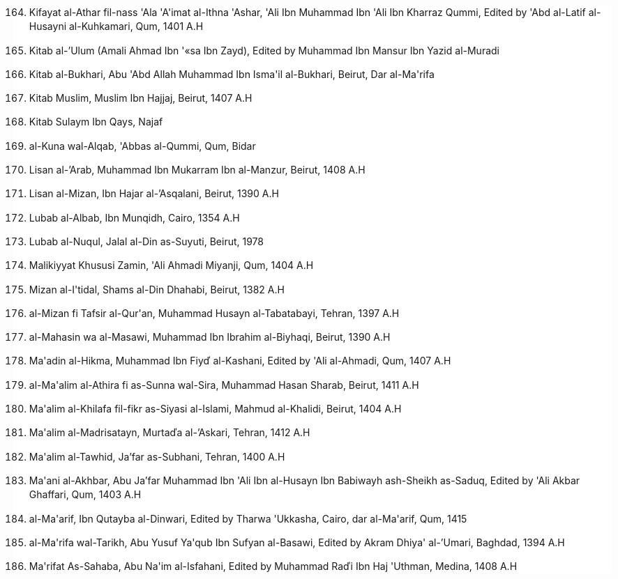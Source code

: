 164. Kifayat al-Athar fil-nass 'Ala 'A'imat al-Ithna 'Ashar, 'Ali Ibn
Muhammad Ibn 'Ali Ibn Kharraz Qummi, Edited by 'Abd al-Latif al-Husayni
al-Kuhkamari, Qum, 1401 A.H

165. Kitab al-’Ulum (Amali Ahmad Ibn '«sa Ibn Zayd), Edited by Muhammad
Ibn Mansur Ibn Yazid al-Muradi

166. Kitab al-Bukhari, Abu 'Abd Allah Muhammad Ibn Isma'il al-Bukhari,
Beirut, Dar al-Ma'rifa

167. Kitab Muslim, Muslim Ibn Hajjaj, Beirut, 1407 A.H

168. Kitab Sulaym Ibn Qays, Najaf

169. al-Kuna wal-Alqab, 'Abbas al-Qummi, Qum, Bidar

170. Lisan al-’Arab, Muhammad Ibn Mukarram Ibn al-Manzur, Beirut, 1408
A.H

171. Lisan al-Mizan, Ibn Hajar al-’Asqalani, Beirut, 1390 A.H

172. Lubab al-Albab, Ibn Munqidh, Cairo, 1354 A.H

173. Lubab al-Nuqul, Jalal al-Din as-Suyuti, Beirut, 1978

174. Malikiyyat Khususi Zamin, 'Ali Ahmadi Miyanji, Qum, 1404 A.H

175. Mizan al-I'tidal, Shams al-Din Dhahabi, Beirut, 1382 A.H

176. al-Mizan fi Tafsir al-Qur'an, Muhammad Husayn al-Tabatabayi,
Tehran, 1397 A.H

177. al-Mahasin wa al-Masawi, Muhammad Ibn Ibrahim al-Biyhaqi, Beirut,
1390 A.H

178. Ma'adin al-Hikma, Muhammad Ibn Fiyď al-Kashani, Edited by 'Ali
al-Ahmadi, Qum, 1407 A.H

179. al-Ma'alim al-Athira fi as-Sunna wal-Sira, Muhammad Hasan Sharab,
Beirut, 1411 A.H

180. Ma'alim al-Khilafa fil-fikr as-Siyasi al-Islami, Mahmud al-Khalidi,
Beirut, 1404 A.H

181. Ma'alim al-Madrisatayn, Murtaďa al-’Askari, Tehran, 1412 A.H

182. Ma'alim al-Tawhid, Ja’far as-Subhani, Tehran, 1400 A.H

183. Ma'ani al-Akhbar, Abu Ja’far Muhammad Ibn 'Ali Ibn al-Husayn Ibn
Babiwayh ash-Sheikh as-Saduq, Edited by 'Ali Akbar Ghaffari, Qum, 1403
A.H

184. al-Ma'arif, Ibn Qutayba al-Dinwari, Edited by Tharwa 'Ukkasha,
Cairo, dar al-Ma'arif, Qum, 1415

185. al-Ma'rifa wal-Tarikh, Abu Yusuf Ya'qub Ibn Sufyan al-Basawi,
Edited by Akram Dhiya' al-’Umari, Baghdad, 1394 A.H

186. Ma'rifat As-Sahaba, Abu Na'im al-Isfahani, Edited by Muhammad Raďi
Ibn Haj 'Uthman, Medina, 1408 A.H
